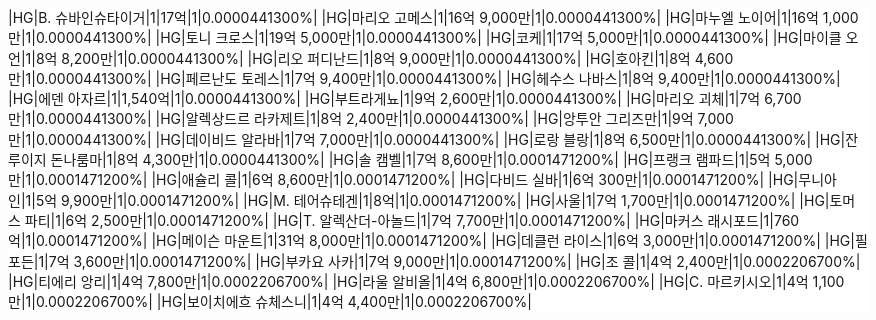 |HG|B. 슈바인슈타이거|1|17억|1|0.0000441300%|
|HG|마리오 고메스|1|16억 9,000만|1|0.0000441300%|
|HG|마누엘 노이어|1|16억 1,000만|1|0.0000441300%|
|HG|토니 크로스|1|19억 5,000만|1|0.0000441300%|
|HG|코케|1|17억 5,000만|1|0.0000441300%|
|HG|마이클 오언|1|8억 8,200만|1|0.0000441300%|
|HG|리오 퍼디난드|1|8억 9,000만|1|0.0000441300%|
|HG|호아킨|1|8억 4,600만|1|0.0000441300%|
|HG|페르난도 토레스|1|7억 9,400만|1|0.0000441300%|
|HG|헤수스 나바스|1|8억 9,400만|1|0.0000441300%|
|HG|에덴 아자르|1|1,540억|1|0.0000441300%|
|HG|부트라게뇨|1|9억 2,600만|1|0.0000441300%|
|HG|마리오 괴체|1|7억 6,700만|1|0.0000441300%|
|HG|알렉상드르 라카제트|1|8억 2,400만|1|0.0000441300%|
|HG|앙투안 그리즈만|1|9억 7,000만|1|0.0000441300%|
|HG|데이비드 알라바|1|7억 7,000만|1|0.0000441300%|
|HG|로랑 블랑|1|8억 6,500만|1|0.0000441300%|
|HG|잔루이지 돈나룸마|1|8억 4,300만|1|0.0000441300%|
|HG|솔 캠벨|1|7억 8,600만|1|0.0001471200%|
|HG|프랭크 램파드|1|5억 5,000만|1|0.0001471200%|
|HG|애슐리 콜|1|6억 8,600만|1|0.0001471200%|
|HG|다비드 실바|1|6억 300만|1|0.0001471200%|
|HG|무니아인|1|5억 9,900만|1|0.0001471200%|
|HG|M. 테어슈테겐|1|8억|1|0.0001471200%|
|HG|사울|1|7억 1,700만|1|0.0001471200%|
|HG|토머스 파티|1|6억 2,500만|1|0.0001471200%|
|HG|T. 알렉산더-아놀드|1|7억 7,700만|1|0.0001471200%|
|HG|마커스 래시포드|1|760억|1|0.0001471200%|
|HG|메이슨 마운트|1|31억 8,000만|1|0.0001471200%|
|HG|데클런 라이스|1|6억 3,000만|1|0.0001471200%|
|HG|필 포든|1|7억 3,600만|1|0.0001471200%|
|HG|부카요 사카|1|7억 9,000만|1|0.0001471200%|
|HG|조 콜|1|4억 2,400만|1|0.0002206700%|
|HG|티에리 앙리|1|4억 7,800만|1|0.0002206700%|
|HG|라울 알비올|1|4억 6,800만|1|0.0002206700%|
|HG|C. 마르키시오|1|4억 1,100만|1|0.0002206700%|
|HG|보이치에흐 슈체스니|1|4억 4,400만|1|0.0002206700%|